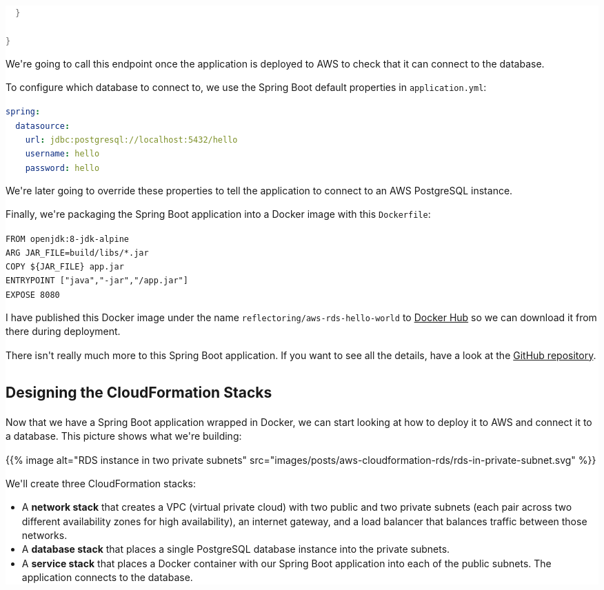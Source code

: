 ```java
  }

}
```

We're going to call this endpoint once the application is deployed to AWS to check that it can connect to the database.

To configure which database to connect to, we use the Spring Boot default properties in `application.yml`:

```yaml
spring:
  datasource:
    url: jdbc:postgresql://localhost:5432/hello
    username: hello
    password: hello
```

We're later going to override these properties to tell the application to connect to an AWS PostgreSQL instance.

Finally, we're packaging the Spring Boot application into a Docker image with this `Dockerfile`:

```text
FROM openjdk:8-jdk-alpine
ARG JAR_FILE=build/libs/*.jar
COPY ${JAR_FILE} app.jar
ENTRYPOINT ["java","-jar","/app.jar"]
EXPOSE 8080
```

I have published this Docker image under the name `reflectoring/aws-rds-hello-world` to [Docker Hub](https://hub.docker.com/r/reflectoring/aws-rds-hello-world) so we can download it from there during deployment.

There isn't really much more to this Spring Boot application. If you want to see all the details, have a look at the [GitHub repository](https://github.com/thombergs/code-examples/tree/master/aws/aws-rds-hello-world).

## Designing the CloudFormation Stacks

Now that we have a Spring Boot application wrapped in Docker, we can start looking at how to deploy it to AWS and connect it to a database. This picture shows what we're building:

{{% image alt="RDS instance in two private subnets" src="images/posts/aws-cloudformation-rds/rds-in-private-subnet.svg" %}}

We'll create three CloudFormation stacks:

* A **network stack** that creates a VPC (virtual private cloud) with two public and two private subnets (each pair across two different availability zones for high availability), an internet gateway, and a load balancer that balances traffic between those networks.
* A **database stack** that places a single PostgreSQL database instance into the private subnets.
* A **service stack** that places a Docker container with our Spring Boot application into each of the public subnets. The application connects to the database.
